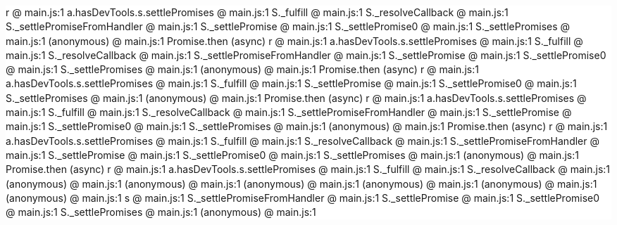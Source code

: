 r @ main.js:1
a.hasDevTools.s.settlePromises @ main.js:1
S._fulfill @ main.js:1
S._resolveCallback @ main.js:1
S._settlePromiseFromHandler @ main.js:1
S._settlePromise @ main.js:1
S._settlePromise0 @ main.js:1
S._settlePromises @ main.js:1
(anonymous) @ main.js:1
Promise.then (async)
r @ main.js:1
a.hasDevTools.s.settlePromises @ main.js:1
S._fulfill @ main.js:1
S._resolveCallback @ main.js:1
S._settlePromiseFromHandler @ main.js:1
S._settlePromise @ main.js:1
S._settlePromise0 @ main.js:1
S._settlePromises @ main.js:1
(anonymous) @ main.js:1
Promise.then (async)
r @ main.js:1
a.hasDevTools.s.settlePromises @ main.js:1
S._fulfill @ main.js:1
S._settlePromise @ main.js:1
S._settlePromise0 @ main.js:1
S._settlePromises @ main.js:1
(anonymous) @ main.js:1
Promise.then (async)
r @ main.js:1
a.hasDevTools.s.settlePromises @ main.js:1
S._fulfill @ main.js:1
S._resolveCallback @ main.js:1
S._settlePromiseFromHandler @ main.js:1
S._settlePromise @ main.js:1
S._settlePromise0 @ main.js:1
S._settlePromises @ main.js:1
(anonymous) @ main.js:1
Promise.then (async)
r @ main.js:1
a.hasDevTools.s.settlePromises @ main.js:1
S._fulfill @ main.js:1
S._resolveCallback @ main.js:1
S._settlePromiseFromHandler @ main.js:1
S._settlePromise @ main.js:1
S._settlePromise0 @ main.js:1
S._settlePromises @ main.js:1
(anonymous) @ main.js:1
Promise.then (async)
r @ main.js:1
a.hasDevTools.s.settlePromises @ main.js:1
S._fulfill @ main.js:1
S._resolveCallback @ main.js:1
(anonymous) @ main.js:1
(anonymous) @ main.js:1
(anonymous) @ main.js:1
(anonymous) @ main.js:1
(anonymous) @ main.js:1
(anonymous) @ main.js:1
s @ main.js:1
S._settlePromiseFromHandler @ main.js:1
S._settlePromise @ main.js:1
S._settlePromise0 @ main.js:1
S._settlePromises @ main.js:1
(anonymous) @ main.js:1